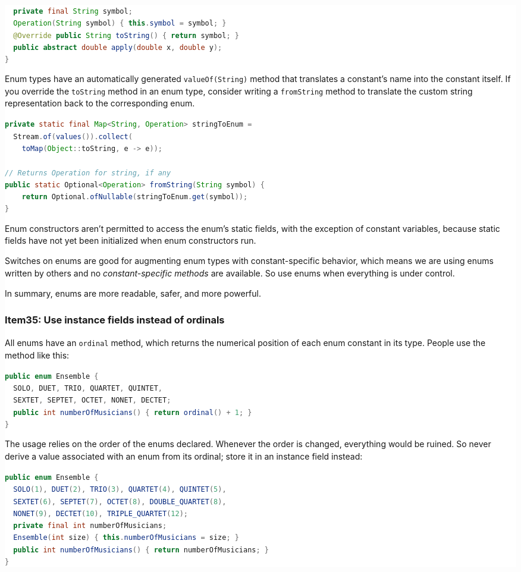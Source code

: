 ```java
  private final String symbol;
  Operation(String symbol) { this.symbol = symbol; }
  @Override public String toString() { return symbol; }
  public abstract double apply(double x, double y);
}
```

Enum types have an automatically generated `valueOf(String)` method that translates a constant’s name into the constant itself. If you override the `toString` method in an enum type, consider writing a `fromString` method to translate the custom string representation back to the corresponding enum.

```java
private static final Map<String, Operation> stringToEnum = 
  Stream.of(values()).collect(
  	toMap(Object::toString, e -> e));

// Returns Operation for string, if any
public static Optional<Operation> fromString(String symbol) {
	return Optional.ofNullable(stringToEnum.get(symbol));
}
```

Enum constructors aren’t permitted to access the enum’s static fields, with the exception of constant variables, because static fields have not yet been initialized when enum constructors run.

Switches on enums are good for augmenting enum types with constant-specific behavior, which means we are using enums written by others and no *constant-specific methods* are available. So use enums when everything is under control.

In summary, enums are more readable, safer, and more powerful.

### Item35: Use instance fields instead of ordinals

All enums have an `ordinal` method, which returns the numerical position of each enum constant in its type. People use the method like this:

```java
public enum Ensemble {
  SOLO, DUET, TRIO, QUARTET, QUINTET,
  SEXTET, SEPTET, OCTET, NONET, DECTET;
  public int numberOfMusicians() { return ordinal() + 1; }
}
```

The usage relies on the order of the enums declared. Whenever the order is changed, everything would be ruined. So never derive a value associated with an enum from its ordinal; store it in an instance field instead:

```java
public enum Ensemble {
  SOLO(1), DUET(2), TRIO(3), QUARTET(4), QUINTET(5),
  SEXTET(6), SEPTET(7), OCTET(8), DOUBLE_QUARTET(8),
  NONET(9), DECTET(10), TRIPLE_QUARTET(12);
  private final int numberOfMusicians;
  Ensemble(int size) { this.numberOfMusicians = size; }
  public int numberOfMusicians() { return numberOfMusicians; }
}
```
